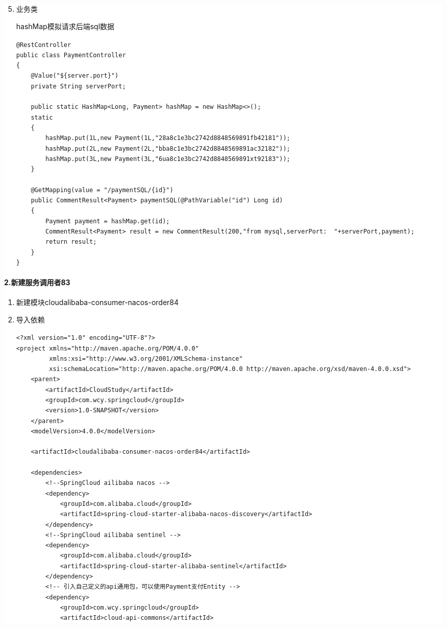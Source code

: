 5. 业务类

   hashMap模拟请求后端sql数据

   ```
   @RestController
   public class PaymentController
   {
       @Value("${server.port}")
       private String serverPort;
   
       public static HashMap<Long, Payment> hashMap = new HashMap<>();
       static
       {
           hashMap.put(1L,new Payment(1L,"28a8c1e3bc2742d8848569891fb42181"));
           hashMap.put(2L,new Payment(2L,"bba8c1e3bc2742d8848569891ac32182"));
           hashMap.put(3L,new Payment(3L,"6ua8c1e3bc2742d8848569891xt92183"));
       }
   
       @GetMapping(value = "/paymentSQL/{id}")
       public CommentResult<Payment> paymentSQL(@PathVariable("id") Long id)
       {
           Payment payment = hashMap.get(id);
           CommentResult<Payment> result = new CommentResult(200,"from mysql,serverPort:  "+serverPort,payment);
           return result;
       }
   }
   ```

#### 2.新建服务调用者83

1. 新建模块cloudalibaba-consumer-nacos-order84

2. 导入依赖

   ```
   <?xml version="1.0" encoding="UTF-8"?>
   <project xmlns="http://maven.apache.org/POM/4.0.0"
            xmlns:xsi="http://www.w3.org/2001/XMLSchema-instance"
            xsi:schemaLocation="http://maven.apache.org/POM/4.0.0 http://maven.apache.org/xsd/maven-4.0.0.xsd">
       <parent>
           <artifactId>CloudStudy</artifactId>
           <groupId>com.wcy.springcloud</groupId>
           <version>1.0-SNAPSHOT</version>
       </parent>
       <modelVersion>4.0.0</modelVersion>
   
       <artifactId>cloudalibaba-consumer-nacos-order84</artifactId>
   
       <dependencies>
           <!--SpringCloud ailibaba nacos -->
           <dependency>
               <groupId>com.alibaba.cloud</groupId>
               <artifactId>spring-cloud-starter-alibaba-nacos-discovery</artifactId>
           </dependency>
           <!--SpringCloud ailibaba sentinel -->
           <dependency>
               <groupId>com.alibaba.cloud</groupId>
               <artifactId>spring-cloud-starter-alibaba-sentinel</artifactId>
           </dependency>
           <!-- 引入自己定义的api通用包，可以使用Payment支付Entity -->
           <dependency>
               <groupId>com.wcy.springcloud</groupId>
               <artifactId>cloud-api-commons</artifactId>
   ```